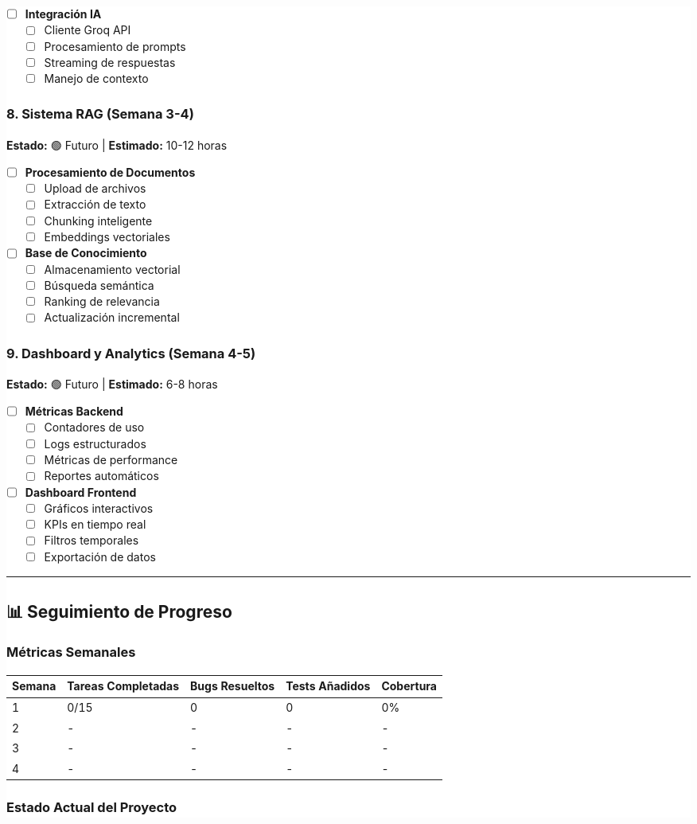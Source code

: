 - [ ] **Integración IA**
  - [ ] Cliente Groq API
  - [ ] Procesamiento de prompts
  - [ ] Streaming de respuestas
  - [ ] Manejo de contexto

### 8. Sistema RAG (Semana 3-4)
**Estado:** 🟢 Futuro | **Estimado:** 10-12 horas

- [ ] **Procesamiento de Documentos**
  - [ ] Upload de archivos
  - [ ] Extracción de texto
  - [ ] Chunking inteligente
  - [ ] Embeddings vectoriales

- [ ] **Base de Conocimiento**
  - [ ] Almacenamiento vectorial
  - [ ] Búsqueda semántica
  - [ ] Ranking de relevancia
  - [ ] Actualización incremental

### 9. Dashboard y Analytics (Semana 4-5)
**Estado:** 🟢 Futuro | **Estimado:** 6-8 horas

- [ ] **Métricas Backend**
  - [ ] Contadores de uso
  - [ ] Logs estructurados
  - [ ] Métricas de performance
  - [ ] Reportes automáticos

- [ ] **Dashboard Frontend**
  - [ ] Gráficos interactivos
  - [ ] KPIs en tiempo real
  - [ ] Filtros temporales
  - [ ] Exportación de datos

---

## 📊 Seguimiento de Progreso

### Métricas Semanales

| Semana | Tareas Completadas | Bugs Resueltos | Tests Añadidos | Cobertura |
|--------|-------------------|----------------|----------------|----------|
| 1      | 0/15              | 0              | 0              | 0%       |
| 2      | -                 | -              | -              | -        |
| 3      | -                 | -              | -              | -        |
| 4      | -                 | -              | -              | -        |

### Estado Actual del Proyecto
